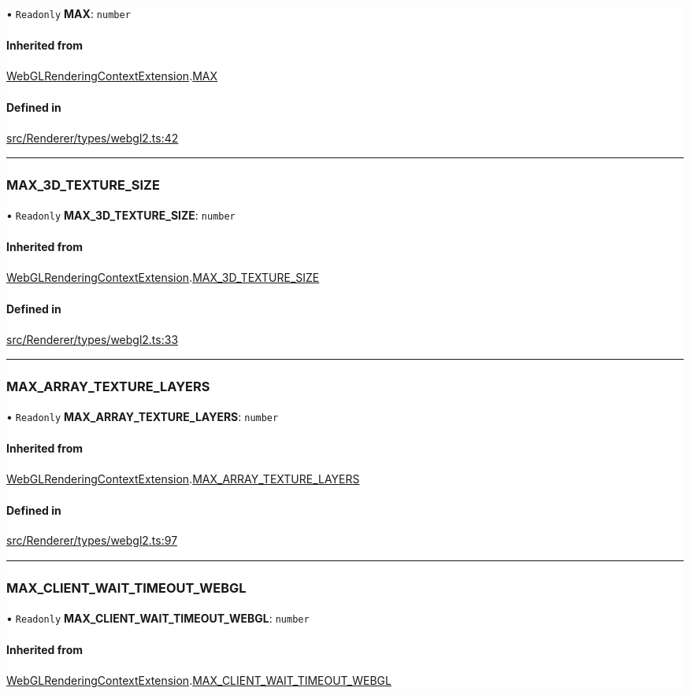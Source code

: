 • `Readonly` **MAX**: `number`

#### Inherited from

[WebGLRenderingContextExtension](Renderer_types_webgl2.WebGLRenderingContextExtension).[MAX](Renderer_types_webgl2.WebGLRenderingContextExtension#max)

#### Defined in

[src/Renderer/types/webgl2.ts:42](https://github.com/ZeaInc/zea-engine/blob/d12d3e016/src/Renderer/types/webgl2.ts#L42)

___

### MAX\_3D\_TEXTURE\_SIZE

• `Readonly` **MAX\_3D\_TEXTURE\_SIZE**: `number`

#### Inherited from

[WebGLRenderingContextExtension](Renderer_types_webgl2.WebGLRenderingContextExtension).[MAX_3D_TEXTURE_SIZE](Renderer_types_webgl2.WebGLRenderingContextExtension#max_3d_texture_size)

#### Defined in

[src/Renderer/types/webgl2.ts:33](https://github.com/ZeaInc/zea-engine/blob/d12d3e016/src/Renderer/types/webgl2.ts#L33)

___

### MAX\_ARRAY\_TEXTURE\_LAYERS

• `Readonly` **MAX\_ARRAY\_TEXTURE\_LAYERS**: `number`

#### Inherited from

[WebGLRenderingContextExtension](Renderer_types_webgl2.WebGLRenderingContextExtension).[MAX_ARRAY_TEXTURE_LAYERS](Renderer_types_webgl2.WebGLRenderingContextExtension#max_array_texture_layers)

#### Defined in

[src/Renderer/types/webgl2.ts:97](https://github.com/ZeaInc/zea-engine/blob/d12d3e016/src/Renderer/types/webgl2.ts#L97)

___

### MAX\_CLIENT\_WAIT\_TIMEOUT\_WEBGL

• `Readonly` **MAX\_CLIENT\_WAIT\_TIMEOUT\_WEBGL**: `number`

#### Inherited from

[WebGLRenderingContextExtension](Renderer_types_webgl2.WebGLRenderingContextExtension).[MAX_CLIENT_WAIT_TIMEOUT_WEBGL](Renderer_types_webgl2.WebGLRenderingContextExtension#max_client_wait_timeout_webgl)
